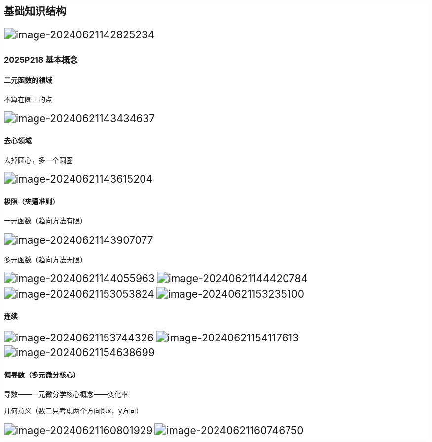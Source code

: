 ## 基础知识结构

<img src="assets/image-20240621142825234.png" alt="image-20240621142825234" style="zoom:150%;" />

### 2025P218 基本概念

#### 二元函数的领域

不算在圆上的点

<img src="assets/image-20240621143434637.png" alt="image-20240621143434637" style="zoom:150%;" />

#### 去心领域

去掉圆心，多一个圆圈

<img src="assets/image-20240621143615204.png" alt="image-20240621143615204" style="zoom:150%;" />

#### 极限（夹逼准则）

一元函数（趋向方法有限）

<img src="assets/image-20240621143907077.png" alt="image-20240621143907077" style="zoom:150%;" />

多元函数（趋向方法无限）

<img src="assets/image-20240621144055963.png" alt="image-20240621144055963" style="zoom:150%;" />

<img src="assets/image-20240621144420784.png" alt="image-20240621144420784" style="zoom:150%;" />

<img src="assets/image-20240621153053824.png" alt="image-20240621153053824" style="zoom:150%;" />

<img src="assets/image-20240621153235100.png" alt="image-20240621153235100" style="zoom:150%;" />

#### 连续

<img src="assets/image-20240621153744326.png" alt="image-20240621153744326" style="zoom:150%;" />

<img src="assets/image-20240621154117613.png" alt="image-20240621154117613" style="zoom:150%;" />

<img src="assets/image-20240621154638699.png" alt="image-20240621154638699" style="zoom:150%;" />

#### 偏导数（多元微分核心）

导数——一元微分学核心概念——变化率

几何意义（数二只考虑两个方向即x，y方向）

<img src="assets/image-20240621160801929.png" alt="image-20240621160801929" style="zoom:150%;" />

<img src="assets/image-20240621160746750.png" alt="image-20240621160746750" style="zoom:150%;" />
